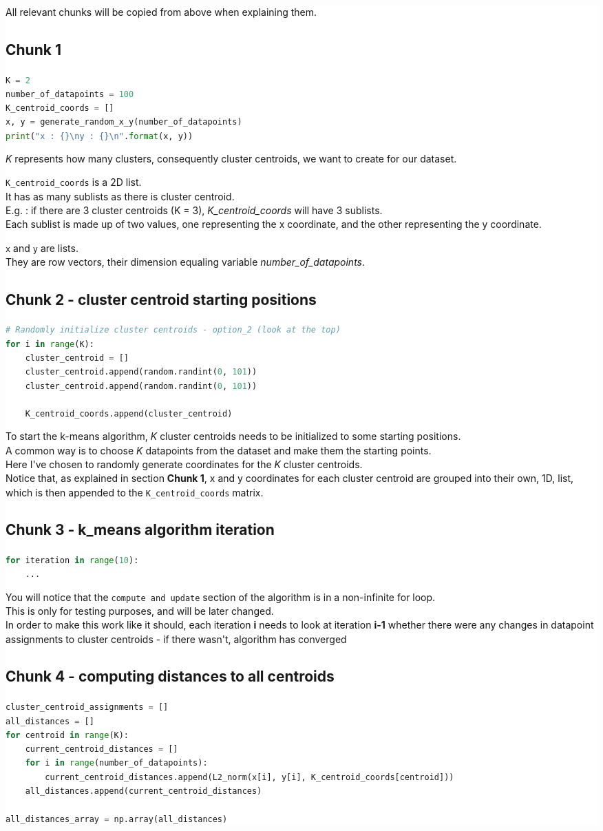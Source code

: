 All relevant chunks will be copied from above when explaining them.  
  
## Chunk 1
```python
K = 2
number_of_datapoints = 100
K_centroid_coords = []
x, y = generate_random_x_y(number_of_datapoints)
print("x : {}\ny : {}\n".format(x, y))
```  
*K* represents how many clusters, consequently cluster centroids, we want to create for our dataset.  
  
`K_centroid_coords` is a 2D list.  
It has as many sublists as there is cluster centroid.  
E.g. : if there are 3 cluster centroids (K = 3), *K_centroid_coords* will have 3 sublists.  
Each sublist is made up of two values, one representing the x coordinate, and the other representing the y coordinate.  
  
`x` and `y` are lists.  
They are row vectors, their dimension equaling variable *number_of_datapoints*.  
  
## Chunk 2 - cluster centroid starting positions
```python
# Randomly initialize cluster centroids - option_2 (look at the top)
for i in range(K):
    cluster_centroid = []
    cluster_centroid.append(random.randint(0, 101))
    cluster_centroid.append(random.randint(0, 101))

    K_centroid_coords.append(cluster_centroid)
```  
To start the k-means algorithm, *K* cluster centroids needs to be initialized to some starting positions.  
A common way is to choose *K* datapoints from the dataset and make them the starting points.  
Here I've chosen to randomly generate coordinates for the *K* cluster centroids.  
Notice that, as explained in section **Chunk 1**, x and y coordinates for each cluster centroid are grouped into their own, 1D, list, which is then appended to the `K_centroid_coords` matrix.  
  
## Chunk 3 - k_means algorithm iteration  
```python
for iteration in range(10):
    ...
```  
You will notice that the `compute and update` section of the algorithm is in a non-infinite for loop.  
This is only for testing purposes, and will be later changed.  
In order to make this work like it should, each iteration **i** needs to look at iteration **i-1** whether there were any changes in datapoint assignments to cluster centroids - if there wasn't, algorithm has converged  
  
## Chunk 4 - computing distances to all centroids
```python
cluster_centroid_assignments = []
all_distances = []
for centroid in range(K):
    current_centroid_distances = []
    for i in range(number_of_datapoints):
        current_centroid_distances.append(L2_norm(x[i], y[i], K_centroid_coords[centroid]))
    all_distances.append(current_centroid_distances)

all_distances_array = np.array(all_distances)
```  